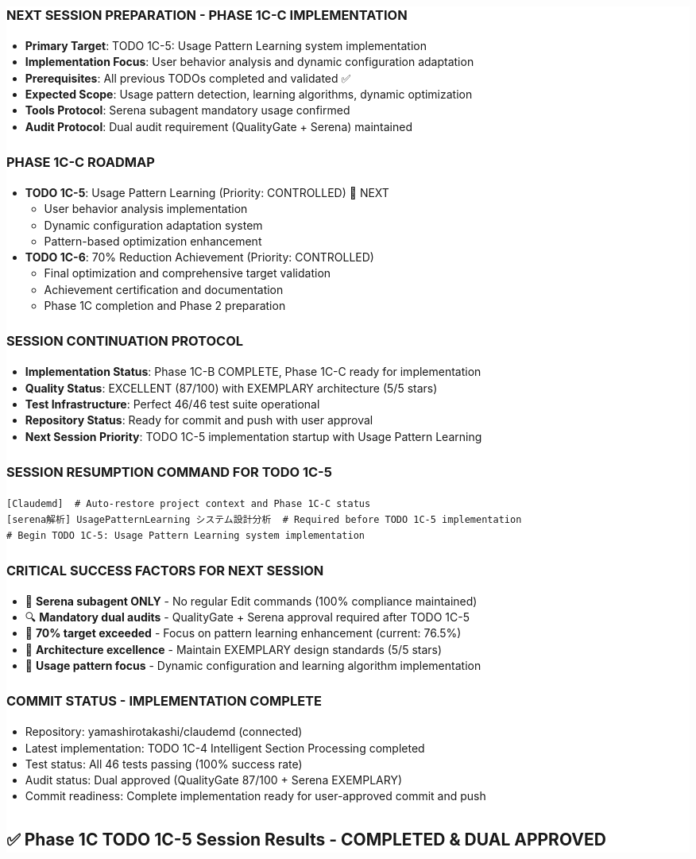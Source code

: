 ### **NEXT SESSION PREPARATION - PHASE 1C-C IMPLEMENTATION**
- **Primary Target**: TODO 1C-5: Usage Pattern Learning system implementation
- **Implementation Focus**: User behavior analysis and dynamic configuration adaptation
- **Prerequisites**: All previous TODOs completed and validated ✅
- **Expected Scope**: Usage pattern detection, learning algorithms, dynamic optimization
- **Tools Protocol**: Serena subagent mandatory usage confirmed
- **Audit Protocol**: Dual audit requirement (QualityGate + Serena) maintained

### **PHASE 1C-C ROADMAP**
- **TODO 1C-5**: Usage Pattern Learning (Priority: CONTROLLED) 🎯 NEXT
  - User behavior analysis implementation
  - Dynamic configuration adaptation system
  - Pattern-based optimization enhancement
- **TODO 1C-6**: 70% Reduction Achievement (Priority: CONTROLLED)
  - Final optimization and comprehensive target validation
  - Achievement certification and documentation
  - Phase 1C completion and Phase 2 preparation

### **SESSION CONTINUATION PROTOCOL**
- **Implementation Status**: Phase 1C-B COMPLETE, Phase 1C-C ready for implementation
- **Quality Status**: EXCELLENT (87/100) with EXEMPLARY architecture (5/5 stars)
- **Test Infrastructure**: Perfect 46/46 test suite operational
- **Repository Status**: Ready for commit and push with user approval
- **Next Session Priority**: TODO 1C-5 implementation startup with Usage Pattern Learning

### **SESSION RESUMPTION COMMAND FOR TODO 1C-5**
```
[Claudemd]  # Auto-restore project context and Phase 1C-C status
[serena解析] UsagePatternLearning システム設計分析  # Required before TODO 1C-5 implementation
# Begin TODO 1C-5: Usage Pattern Learning system implementation
```

### **CRITICAL SUCCESS FACTORS FOR NEXT SESSION**
- 🔴 **Serena subagent ONLY** - No regular Edit commands (100% compliance maintained)
- 🔍 **Mandatory dual audits** - QualityGate + Serena approval required after TODO 1C-5
- 🎯 **70% target exceeded** - Focus on pattern learning enhancement (current: 76.5%)
- 🔧 **Architecture excellence** - Maintain EXEMPLARY design standards (5/5 stars)
- 🚀 **Usage pattern focus** - Dynamic configuration and learning algorithm implementation

### **COMMIT STATUS - IMPLEMENTATION COMPLETE**
- Repository: yamashirotakashi/claudemd (connected)
- Latest implementation: TODO 1C-4 Intelligent Section Processing completed
- Test status: All 46 tests passing (100% success rate)
- Audit status: Dual approved (QualityGate 87/100 + Serena EXEMPLARY)
- Commit readiness: Complete implementation ready for user-approved commit and push

## ✅ Phase 1C TODO 1C-5 Session Results - COMPLETED & DUAL APPROVED
